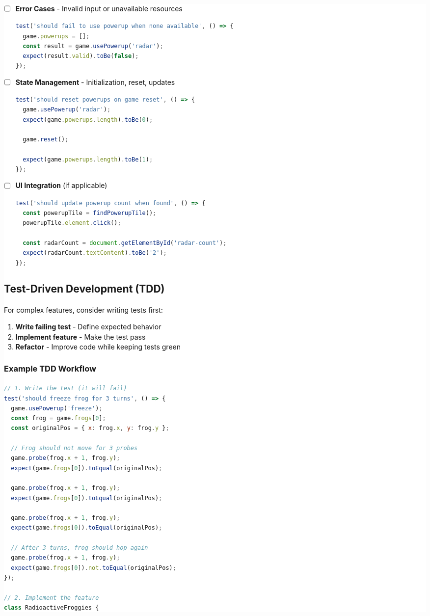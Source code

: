 - [ ] **Error Cases** - Invalid input or unavailable resources
  ```javascript
  test('should fail to use powerup when none available', () => {
    game.powerups = [];
    const result = game.usePowerup('radar');
    expect(result.valid).toBe(false);
  });
  ```

- [ ] **State Management** - Initialization, reset, updates
  ```javascript
  test('should reset powerups on game reset', () => {
    game.usePowerup('radar');
    expect(game.powerups.length).toBe(0);

    game.reset();

    expect(game.powerups.length).toBe(1);
  });
  ```

- [ ] **UI Integration** (if applicable)
  ```javascript
  test('should update powerup count when found', () => {
    const powerupTile = findPowerupTile();
    powerupTile.element.click();

    const radarCount = document.getElementById('radar-count');
    expect(radarCount.textContent).toBe('2');
  });
  ```

## Test-Driven Development (TDD)

For complex features, consider writing tests first:

1. **Write failing test** - Define expected behavior
2. **Implement feature** - Make the test pass
3. **Refactor** - Improve code while keeping tests green

### Example TDD Workflow

```javascript
// 1. Write the test (it will fail)
test('should freeze frog for 3 turns', () => {
  game.usePowerup('freeze');
  const frog = game.frogs[0];
  const originalPos = { x: frog.x, y: frog.y };

  // Frog should not move for 3 probes
  game.probe(frog.x + 1, frog.y);
  expect(game.frogs[0]).toEqual(originalPos);

  game.probe(frog.x + 1, frog.y);
  expect(game.frogs[0]).toEqual(originalPos);

  game.probe(frog.x + 1, frog.y);
  expect(game.frogs[0]).toEqual(originalPos);

  // After 3 turns, frog should hop again
  game.probe(frog.x + 1, frog.y);
  expect(game.frogs[0]).not.toEqual(originalPos);
});

// 2. Implement the feature
class RadioactiveFroggies {
```